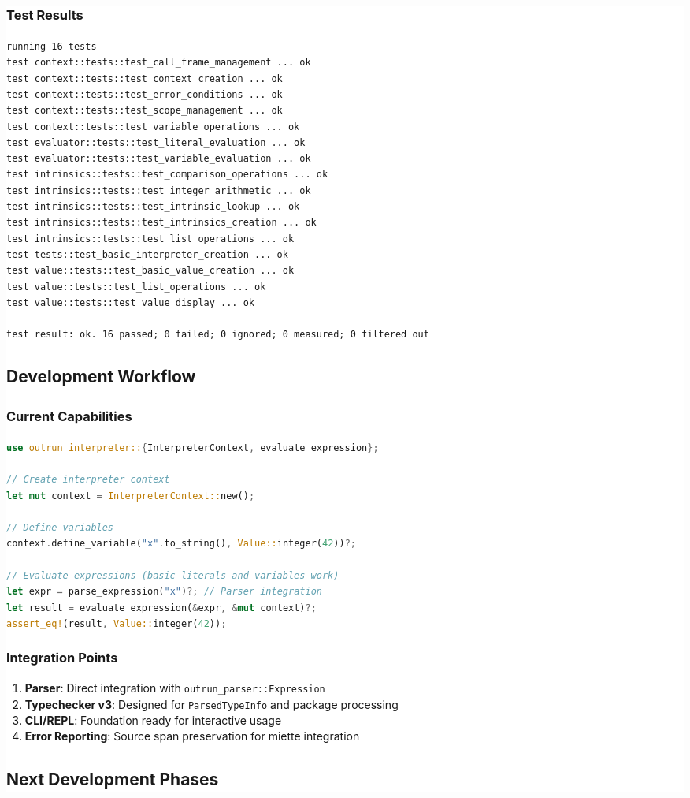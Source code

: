 ### Test Results
```
running 16 tests
test context::tests::test_call_frame_management ... ok
test context::tests::test_context_creation ... ok
test context::tests::test_error_conditions ... ok
test context::tests::test_scope_management ... ok
test context::tests::test_variable_operations ... ok
test evaluator::tests::test_literal_evaluation ... ok
test evaluator::tests::test_variable_evaluation ... ok
test intrinsics::tests::test_comparison_operations ... ok
test intrinsics::tests::test_integer_arithmetic ... ok
test intrinsics::tests::test_intrinsic_lookup ... ok
test intrinsics::tests::test_intrinsics_creation ... ok
test intrinsics::tests::test_list_operations ... ok
test tests::test_basic_interpreter_creation ... ok
test value::tests::test_basic_value_creation ... ok
test value::tests::test_list_operations ... ok
test value::tests::test_value_display ... ok

test result: ok. 16 passed; 0 failed; 0 ignored; 0 measured; 0 filtered out
```

## Development Workflow

### Current Capabilities

```rust
use outrun_interpreter::{InterpreterContext, evaluate_expression};

// Create interpreter context
let mut context = InterpreterContext::new();

// Define variables
context.define_variable("x".to_string(), Value::integer(42))?;

// Evaluate expressions (basic literals and variables work)
let expr = parse_expression("x")?; // Parser integration
let result = evaluate_expression(&expr, &mut context)?;
assert_eq!(result, Value::integer(42));
```

### Integration Points

1. **Parser**: Direct integration with `outrun_parser::Expression`
2. **Typechecker v3**: Designed for `ParsedTypeInfo` and package processing
3. **CLI/REPL**: Foundation ready for interactive usage
4. **Error Reporting**: Source span preservation for miette integration

## Next Development Phases
